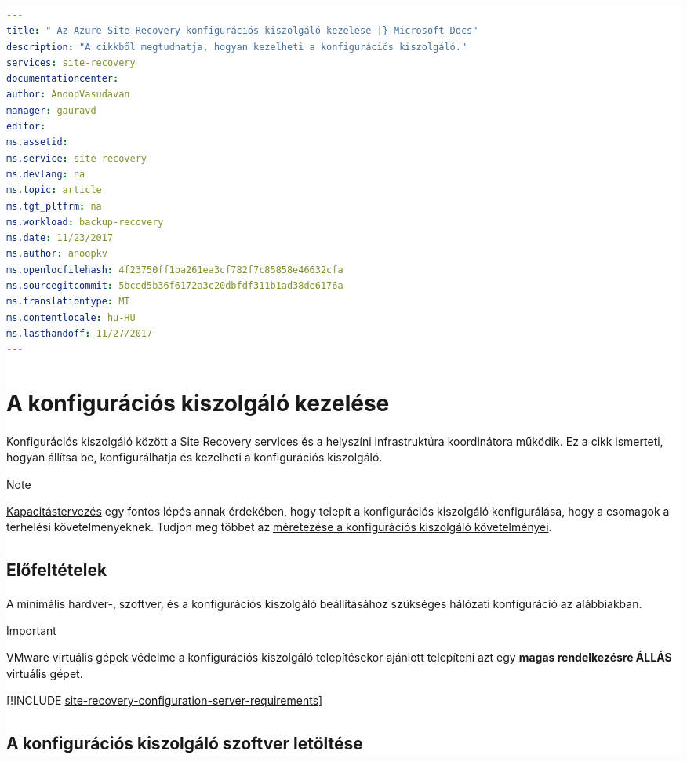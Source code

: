 ```yaml
---
title: " Az Azure Site Recovery konfigurációs kiszolgáló kezelése |} Microsoft Docs"
description: "A cikkből megtudhatja, hogyan kezelheti a konfigurációs kiszolgáló."
services: site-recovery
documentationcenter: 
author: AnoopVasudavan
manager: gauravd
editor: 
ms.assetid: 
ms.service: site-recovery
ms.devlang: na
ms.topic: article
ms.tgt_pltfrm: na
ms.workload: backup-recovery
ms.date: 11/23/2017
ms.author: anoopkv
ms.openlocfilehash: 4f23750ff1ba261ea3cf782f7c85858e46632cfa
ms.sourcegitcommit: 5bced5b36f6172a3c20dbfdf311b1ad38de6176a
ms.translationtype: MT
ms.contentlocale: hu-HU
ms.lasthandoff: 11/27/2017
---
```

# <a name="manage-a-configuration-server"></a>A konfigurációs kiszolgáló kezelése

Konfigurációs kiszolgáló között a Site Recovery services és a helyszíni infrastruktúra koordinátora működik. Ez a cikk ismerteti, hogyan állítsa be, konfigurálhatja és kezelheti a konfigurációs kiszolgáló.

> [!NOTE]
> [Kapacitástervezés](site-recovery-capacity-planner.md) egy fontos lépés annak érdekében, hogy telepít a konfigurációs kiszolgáló konfigurálása, hogy a csomagok a terhelési követelményeknek. Tudjon meg többet az [méretezése a konfigurációs kiszolgáló követelményei](#sizing-requirements-for-a-configuration-server).


## <a name="prerequisites"></a>Előfeltételek
A minimális hardver-, szoftver, és a konfigurációs kiszolgáló beállításához szükséges hálózati konfiguráció az alábbiakban.
> [!IMPORTANT]
> VMware virtuális gépek védelme a konfigurációs kiszolgáló telepítésekor ajánlott telepíteni azt egy **magas rendelkezésre ÁLLÁS** virtuális gépet.

[!INCLUDE [site-recovery-configuration-server-requirements](../../includes/site-recovery-configuration-and-scaleout-process-server-requirements.md)]

## <a name="downloading-the-configuration-server-software"></a>A konfigurációs kiszolgáló szoftver letöltése
